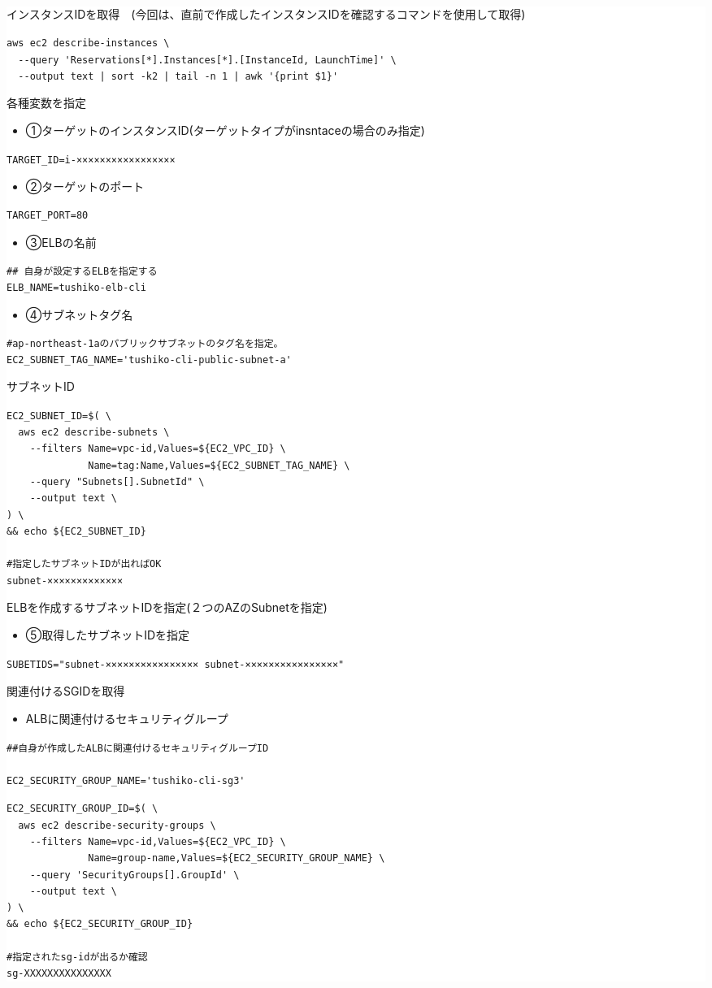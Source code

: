 インスタンスIDを取得　(今回は、直前で作成したインスタンスIDを確認するコマンドを使用して取得)

```
aws ec2 describe-instances \
  --query 'Reservations[*].Instances[*].[InstanceId, LaunchTime]' \
  --output text | sort -k2 | tail -n 1 | awk '{print $1}'
```
各種変数を指定

* ①ターゲットのインスタンスID(ターゲットタイプがinsntaceの場合のみ指定)
```
TARGET_ID=i-×××××××××××××××××
```
* ②ターゲットのポート
```
TARGET_PORT=80
```
* ③ELBの名前
```
## 自身が設定するELBを指定する
ELB_NAME=tushiko-elb-cli
```

* ④サブネットタグ名
```
#ap-northeast-1aのパブリックサブネットのタグ名を指定。
EC2_SUBNET_TAG_NAME='tushiko-cli-public-subnet-a'
```
サブネットID

```
EC2_SUBNET_ID=$( \
  aws ec2 describe-subnets \
    --filters Name=vpc-id,Values=${EC2_VPC_ID} \
              Name=tag:Name,Values=${EC2_SUBNET_TAG_NAME} \
    --query "Subnets[].SubnetId" \
    --output text \
) \
&& echo ${EC2_SUBNET_ID}

#指定したサブネットIDが出ればOK
subnet-×××××××××××××
```

ELBを作成するサブネットIDを指定(２つのAZのSubnetを指定)

* ⑤取得したサブネットIDを指定
```
SUBETIDS="subnet-×××××××××××××××× subnet-××××××××××××××××"
```

関連付けるSGIDを取得

* ALBに関連付けるセキュリティグループ
```
##自身が作成したALBに関連付けるセキュリティグループID

EC2_SECURITY_GROUP_NAME='tushiko-cli-sg3'
```
```
EC2_SECURITY_GROUP_ID=$( \
  aws ec2 describe-security-groups \
    --filters Name=vpc-id,Values=${EC2_VPC_ID} \
              Name=group-name,Values=${EC2_SECURITY_GROUP_NAME} \
    --query 'SecurityGroups[].GroupId' \
    --output text \
) \
&& echo ${EC2_SECURITY_GROUP_ID}

#指定されたsg-idが出るか確認
sg-XXXXXXXXXXXXXXX
```